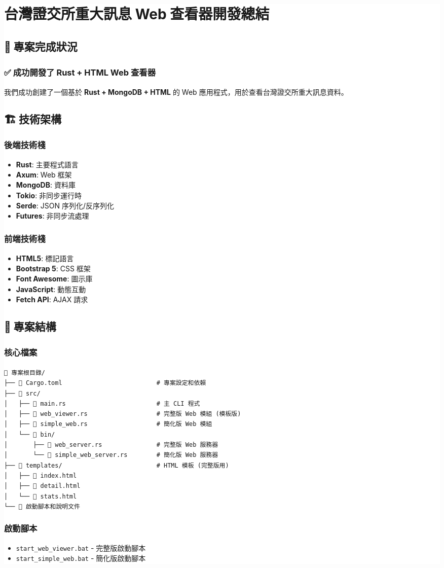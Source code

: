 # 台灣證交所重大訊息 Web 查看器開發總結

## 🎯 專案完成狀況

### ✅ 成功開發了 Rust + HTML Web 查看器

我們成功創建了一個基於 **Rust + MongoDB + HTML** 的 Web 應用程式，用於查看台灣證交所重大訊息資料。

## 🏗️ 技術架構

### 後端技術棧
- **Rust**: 主要程式語言
- **Axum**: Web 框架
- **MongoDB**: 資料庫
- **Tokio**: 非同步運行時
- **Serde**: JSON 序列化/反序列化
- **Futures**: 非同步流處理

### 前端技術棧
- **HTML5**: 標記語言
- **Bootstrap 5**: CSS 框架
- **Font Awesome**: 圖示庫
- **JavaScript**: 動態互動
- **Fetch API**: AJAX 請求

## 📁 專案結構

### 核心檔案
```
📁 專案根目錄/
├── 📄 Cargo.toml                          # 專案設定和依賴
├── 📄 src/
│   ├── 📄 main.rs                         # 主 CLI 程式
│   ├── 📄 web_viewer.rs                   # 完整版 Web 模組 (模板版)
│   ├── 📄 simple_web.rs                   # 簡化版 Web 模組
│   └── 📄 bin/
│       ├── 📄 web_server.rs               # 完整版 Web 服務器
│       └── 📄 simple_web_server.rs        # 簡化版 Web 服務器
├── 📄 templates/                          # HTML 模板 (完整版用)
│   ├── 📄 index.html
│   ├── 📄 detail.html
│   └── 📄 stats.html
└── 📄 啟動腳本和說明文件
```

### 啟動腳本
- `start_web_viewer.bat` - 完整版啟動腳本
- `start_simple_web.bat` - 簡化版啟動腳本
